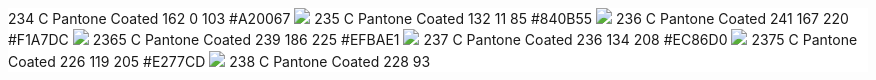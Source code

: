 </tr>
<tr>
<td>234 C</td>
<td>Pantone Coated</td>
<td>162</td>
<td>0</td>
<td>103</td>
<td>#A20067</td>
<td style="background-color: #A20067" ><img src="https://via.placeholder.com/40/A20067/000000?text=+" /></td>
</tr>
<tr>
<td>235 C</td>
<td>Pantone Coated</td>
<td>132</td>
<td>11</td>
<td>85</td>
<td>#840B55</td>
<td style="background-color: #840B55" ><img src="https://via.placeholder.com/40/840B55/000000?text=+" /></td>
</tr>
<tr>
<td>236 C</td>
<td>Pantone Coated</td>
<td>241</td>
<td>167</td>
<td>220</td>
<td>#F1A7DC</td>
<td style="background-color: #F1A7DC" ><img src="https://via.placeholder.com/40/F1A7DC/000000?text=+" /></td>
</tr>
<tr>
<td>2365 C</td>
<td>Pantone Coated</td>
<td>239</td>
<td>186</td>
<td>225</td>
<td>#EFBAE1</td>
<td style="background-color: #EFBAE1" ><img src="https://via.placeholder.com/40/EFBAE1/000000?text=+" /></td>
</tr>
<tr>
<td>237 C</td>
<td>Pantone Coated</td>
<td>236</td>
<td>134</td>
<td>208</td>
<td>#EC86D0</td>
<td style="background-color: #EC86D0" ><img src="https://via.placeholder.com/40/EC86D0/000000?text=+" /></td>
</tr>
<tr>
<td>2375 C</td>
<td>Pantone Coated</td>
<td>226</td>
<td>119</td>
<td>205</td>
<td>#E277CD</td>
<td style="background-color: #E277CD" ><img src="https://via.placeholder.com/40/E277CD/000000?text=+" /></td>
</tr>
<tr>
<td>238 C</td>
<td>Pantone Coated</td>
<td>228</td>
<td>93</td>